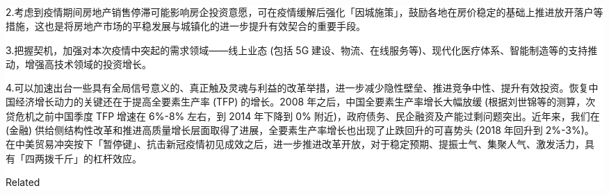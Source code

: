 2.考虑到疫情期间房地产销售停滞可能影响房企投资意愿，可在疫情缓解后强化「因城施策」，鼓励各地在房价稳定的基础上推进放开落户等措施，这也是将房地产市场的平稳发展与城镇化的进一步提升有效契合的重要手段。

3.把握契机，加强对本次疫情中突起的需求领域——线上业态 (包括 5G 建设、物流、在线服务等)、现代化医疗体系、智能制造等的支持推动，增强高技术领域的投资增长。

4.可以加速出台一些具有全局信号意义的、真正触及灵魂与利益的改革举措，进一步减少隐性壁垒、推进竞争中性、提升有效投资。恢复中国经济增长动力的关键还在于提高全要素生产率 (TFP) 的增长。2008 年之后，中国全要素生产率增长大幅放缓 (根据刘世锦等的测算，次贷危机之前中国季度 TFP 增速在 6%-8% 左右，到 2014 年下降到 0% 附近)，政府债务、民企融资及产能过剩问题突出。近年来，我们在 (金融) 供给侧结构性改革和推进高质量增长层面取得了进展，全要素生产率增长也出现了止跌回升的可喜势头 (2018 年回升到 2%-3%)。在中美贸易冲突按下「暂停键」、抗击新冠疫情初见成效之后，进一步推进改革开放，对于稳定预期、提振士气、集聚人气、激发活力，具有「四两拨千斤」的杠杆效应。

Related

